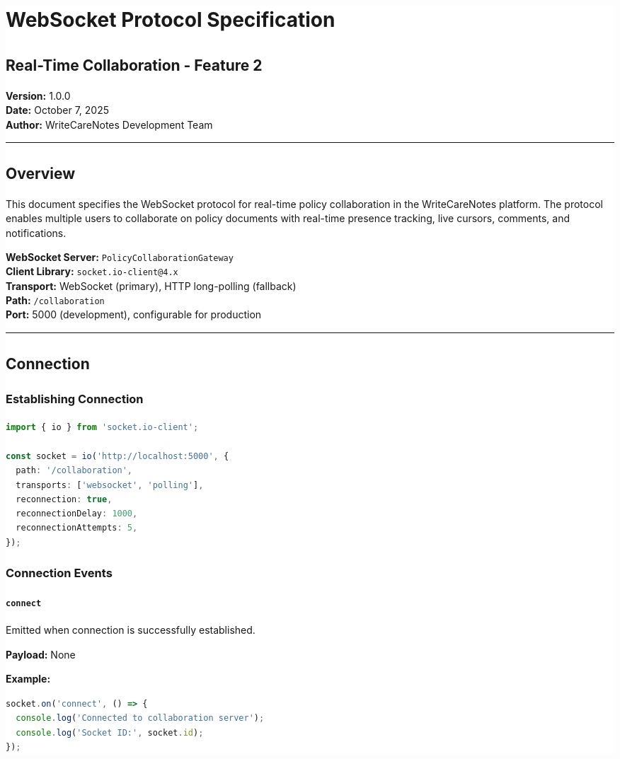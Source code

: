 # WebSocket Protocol Specification
## Real-Time Collaboration - Feature 2

**Version:** 1.0.0  
**Date:** October 7, 2025  
**Author:** WriteCareNotes Development Team

---

## Overview

This document specifies the WebSocket protocol for real-time policy collaboration in the WriteCareNotes platform. The protocol enables multiple users to collaborate on policy documents with real-time presence tracking, live cursors, comments, and notifications.

**WebSocket Server:** `PolicyCollaborationGateway`  
**Client Library:** `socket.io-client@4.x`  
**Transport:** WebSocket (primary), HTTP long-polling (fallback)  
**Path:** `/collaboration`  
**Port:** 5000 (development), configurable for production

---

## Connection

### Establishing Connection

```typescript
import { io } from 'socket.io-client';

const socket = io('http://localhost:5000', {
  path: '/collaboration',
  transports: ['websocket', 'polling'],
  reconnection: true,
  reconnectionDelay: 1000,
  reconnectionAttempts: 5,
});
```

### Connection Events

#### `connect`
Emitted when connection is successfully established.

**Payload:** None

**Example:**
```typescript
socket.on('connect', () => {
  console.log('Connected to collaboration server');
  console.log('Socket ID:', socket.id);
});
```
